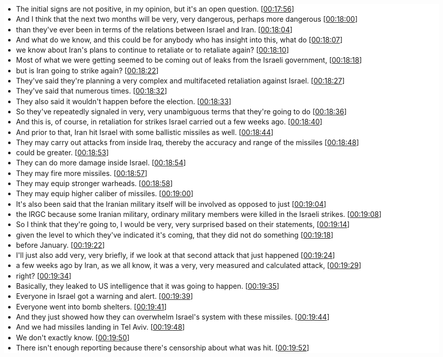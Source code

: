*  The initial signs are not positive, in my opinion, but it's an open question. [[00:17:56](https://www.youtube.com/watch?v=sRQo6XVLETY&t=1076.4399999999998s)]
*  And I think that the next two months will be very, very dangerous, perhaps more dangerous [[00:18:00](https://www.youtube.com/watch?v=sRQo6XVLETY&t=1080.32s)]
*  than they've ever been in terms of the relations between Israel and Iran. [[00:18:04](https://www.youtube.com/watch?v=sRQo6XVLETY&t=1084.32s)]
*  And what do we know, and this could be for anybody who has insight into this, what do [[00:18:07](https://www.youtube.com/watch?v=sRQo6XVLETY&t=1087.3999999999999s)]
*  we know about Iran's plans to continue to retaliate or to retaliate again? [[00:18:10](https://www.youtube.com/watch?v=sRQo6XVLETY&t=1090.92s)]
*  Most of what we were getting seemed to be coming out of leaks from the Israeli government, [[00:18:18](https://www.youtube.com/watch?v=sRQo6XVLETY&t=1098.64s)]
*  but is Iran going to strike again? [[00:18:22](https://www.youtube.com/watch?v=sRQo6XVLETY&t=1102.92s)]
*  They've said they're planning a very complex and multifaceted retaliation against Israel. [[00:18:27](https://www.youtube.com/watch?v=sRQo6XVLETY&t=1107.24s)]
*  They've said that numerous times. [[00:18:32](https://www.youtube.com/watch?v=sRQo6XVLETY&t=1112.76s)]
*  They also said it wouldn't happen before the election. [[00:18:33](https://www.youtube.com/watch?v=sRQo6XVLETY&t=1113.8400000000001s)]
*  So they've repeatedly signaled in very, very unambiguous terms that they're going to do [[00:18:36](https://www.youtube.com/watch?v=sRQo6XVLETY&t=1116.44s)]
*  And this is, of course, in retaliation for strikes Israel carried out a few weeks ago. [[00:18:40](https://www.youtube.com/watch?v=sRQo6XVLETY&t=1120.6000000000001s)]
*  And prior to that, Iran hit Israel with some ballistic missiles as well. [[00:18:44](https://www.youtube.com/watch?v=sRQo6XVLETY&t=1124.68s)]
*  They may carry out attacks from inside Iraq, thereby the accuracy and range of the missiles [[00:18:48](https://www.youtube.com/watch?v=sRQo6XVLETY&t=1128.8400000000001s)]
*  could be greater. [[00:18:53](https://www.youtube.com/watch?v=sRQo6XVLETY&t=1133.96s)]
*  They can do more damage inside Israel. [[00:18:54](https://www.youtube.com/watch?v=sRQo6XVLETY&t=1134.96s)]
*  They may fire more missiles. [[00:18:57](https://www.youtube.com/watch?v=sRQo6XVLETY&t=1137.2s)]
*  They may equip stronger warheads. [[00:18:58](https://www.youtube.com/watch?v=sRQo6XVLETY&t=1138.48s)]
*  They may equip higher caliber of missiles. [[00:19:00](https://www.youtube.com/watch?v=sRQo6XVLETY&t=1140.92s)]
*  It's also been said that the Iranian military itself will be involved as opposed to just [[00:19:04](https://www.youtube.com/watch?v=sRQo6XVLETY&t=1144.04s)]
*  the IRGC because some Iranian military, ordinary military members were killed in the Israeli strikes. [[00:19:08](https://www.youtube.com/watch?v=sRQo6XVLETY&t=1148.8400000000001s)]
*  So I think that they're going to, I would be very, very surprised based on their statements, [[00:19:14](https://www.youtube.com/watch?v=sRQo6XVLETY&t=1154.68s)]
*  given the level to which they've indicated it's coming, that they did not do something [[00:19:18](https://www.youtube.com/watch?v=sRQo6XVLETY&t=1158.7600000000002s)]
*  before January. [[00:19:22](https://www.youtube.com/watch?v=sRQo6XVLETY&t=1162.2800000000002s)]
*  I'll just also add very, very briefly, if we look at that second attack that just happened [[00:19:24](https://www.youtube.com/watch?v=sRQo6XVLETY&t=1164.6000000000001s)]
*  a few weeks ago by Iran, as we all know, it was a very, very measured and calculated attack, [[00:19:29](https://www.youtube.com/watch?v=sRQo6XVLETY&t=1169.3600000000001s)]
*  right? [[00:19:34](https://www.youtube.com/watch?v=sRQo6XVLETY&t=1174.2800000000002s)]
*  Basically, they leaked to US intelligence that it was going to happen. [[00:19:35](https://www.youtube.com/watch?v=sRQo6XVLETY&t=1175.68s)]
*  Everyone in Israel got a warning and alert. [[00:19:39](https://www.youtube.com/watch?v=sRQo6XVLETY&t=1179.72s)]
*  Everyone went into bomb shelters. [[00:19:41](https://www.youtube.com/watch?v=sRQo6XVLETY&t=1181.68s)]
*  And they just showed how they can overwhelm Israel's system with these missiles. [[00:19:44](https://www.youtube.com/watch?v=sRQo6XVLETY&t=1184.08s)]
*  And we had missiles landing in Tel Aviv. [[00:19:48](https://www.youtube.com/watch?v=sRQo6XVLETY&t=1188.6399999999999s)]
*  We don't exactly know. [[00:19:50](https://www.youtube.com/watch?v=sRQo6XVLETY&t=1190.36s)]
*  There isn't enough reporting because there's censorship about what was hit. [[00:19:52](https://www.youtube.com/watch?v=sRQo6XVLETY&t=1192.08s)]